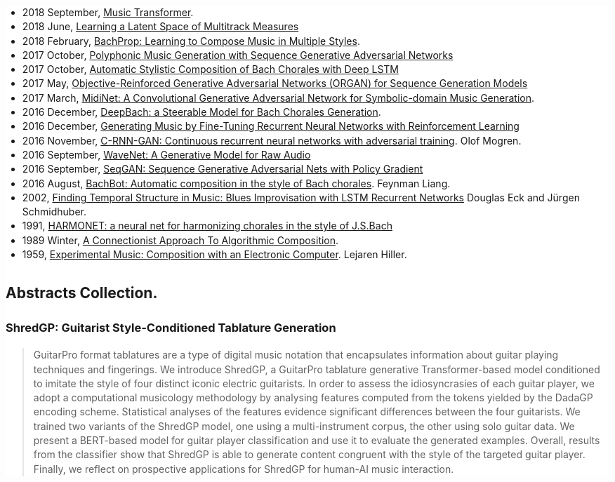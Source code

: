 - 2018 September, [Music Transformer](https://arxiv.org/abs/1809.04281).
- 2018 June, [Learning a Latent Space of Multitrack Measures](https://arxiv.org/abs/1806.00195)
- 2018 February, [BachProp: Learning to Compose Music in Multiple Styles](https://arxiv.org/abs/1802.05162).
- 2017 October, [Polyphonic Music Generation with Sequence Generative Adversarial Networks](https://arxiv.org/abs/1710.11418)
- 2017 October, [Automatic Stylistic Composition of Bach Chorales with Deep LSTM](https://www.microsoft.com/en-us/research/publication/automatic-stylistic-composition-of-bach-chorales-with-deep-lstm/)
- 2017 May, [Objective-Reinforced Generative Adversarial Networks (ORGAN) for Sequence Generation Models](https://arxiv.org/abs/1705.10843)
- 2017 March, [MidiNet: A Convolutional Generative Adversarial Network for Symbolic-domain Music Generation](https://arxiv.org/abs/1703.10847).
- 2016 December, [DeepBach: a Steerable Model for Bach Chorales Generation](https://arxiv.org/abs/1612.01010).
- 2016 December, [Generating Music by Fine-Tuning Recurrent Neural Networks with Reinforcement Learning](https://research.google/pubs/pub45871/)
- 2016 November, [C-RNN-GAN: Continuous recurrent neural networks with adversarial training](https://arxiv.org/abs/1611.09904). Olof Mogren.
- 2016 September, [WaveNet: A Generative Model for Raw Audio](https://arxiv.org/abs/1609.03499)
- 2016 September, [SeqGAN: Sequence Generative Adversarial Nets with Policy Gradient](https://arxiv.org/abs/1609.05473)
- 2016 August, [BachBot: Automatic composition in the style of Bach chorales](https://www.mlmi.eng.cam.ac.uk/files/feynman_liang_8224771_assignsubmission_file_liangfeynmanthesis.pdf). Feynman Liang.
- 2002, [Finding Temporal Structure in Music: Blues Improvisation with LSTM Recurrent Networks](ftp://ftp.idsia.ch/pub/juergen/2002_ieee.pdf) Douglas Eck and Jürgen Schmidhuber.
- 1991, [HARMONET: a neural net for harmonizing chorales in the style of J.S.Bach](http://papers.neurips.cc/paper/576-harmonet-a-neural-net-for-harmonizing-chorales-in-the-style-of-j-s-bach.pdf)
- 1989 Winter, [A Connectionist Approach To Algorithmic Composition](https://www.semanticscholar.org/paper/A-Connectionist-Approach-To-Algorithmic-Composition-Todd-Loy/81e0a57abde1bf2cc4b7cd772e0573e92069e8ef).
- 1959, [Experimental Music: Composition with an Electronic Computer](https://archive.org/details/experimentalmusi00hill/). Lejaren Hiller.

## Abstracts Collection.

### ShredGP: Guitarist Style-Conditioned Tablature Generation

> GuitarPro format tablatures are a type of digital music notation that encapsulates information about guitar playing techniques and fingerings. We introduce ShredGP, a GuitarPro tablature generative Transformer-based model conditioned to imitate the style of four distinct iconic electric guitarists. In order to assess the idiosyncrasies of each guitar player, we adopt a computational musicology methodology by analysing features computed from the tokens yielded by the DadaGP encoding scheme. Statistical analyses of the features evidence significant differences between the four guitarists. We trained two variants of the ShredGP model, one using a multi-instrument corpus, the other using solo guitar data. We present a BERT-based model for guitar player classification and use it to evaluate the generated examples. Overall, results from the classifier show that ShredGP is able to generate content congruent with the style of the targeted guitar player. Finally, we reflect on prospective applications for ShredGP for human-AI music interaction. 
